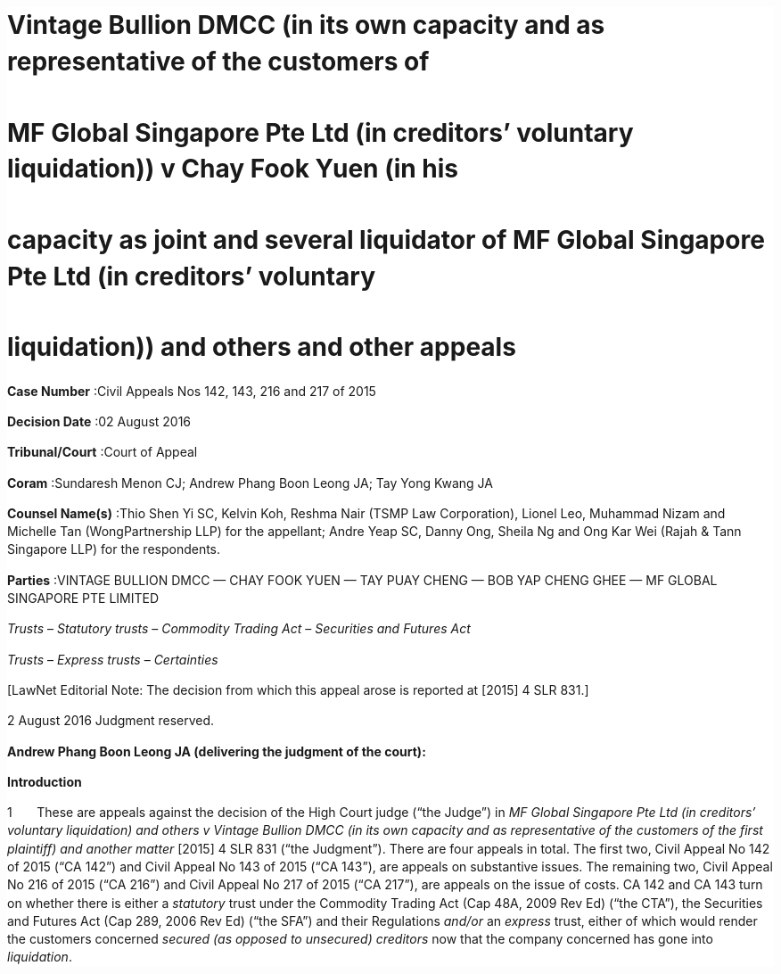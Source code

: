 # Vintage Bullion DMCC (in its own capacity and as representative of the customers of 

# MF Global Singapore Pte Ltd (in creditors’ voluntary liquidation)) v Chay Fook Yuen (in his 

# capacity as joint and several liquidator of MF Global Singapore Pte Ltd (in creditors’ voluntary 

# liquidation)) and others and other appeals 



**Case Number** :Civil Appeals Nos 142, 143, 216 and 217 of 2015 

**Decision Date** :02 August 2016 

**Tribunal/Court** :Court of Appeal 

**Coram** :Sundaresh Menon CJ; Andrew Phang Boon Leong JA; Tay Yong Kwang JA 

**Counsel Name(s)** :Thio Shen Yi SC, Kelvin Koh, Reshma Nair (TSMP Law Corporation), Lionel Leo, Muhammad Nizam and Michelle Tan (WongPartnership LLP) for the appellant; Andre Yeap SC, Danny Ong, Sheila Ng and Ong Kar Wei (Rajah & Tann Singapore LLP) for the respondents. 

**Parties** :VINTAGE BULLION DMCC — CHAY FOOK YUEN — TAY PUAY CHENG — BOB YAP CHENG GHEE — MF GLOBAL SINGAPORE PTE LIMITED 

_Trusts_ – _Statutory trusts_ – _Commodity Trading Act_ – _Securities and Futures Act_ 

_Trusts_ – _Express trusts_ – _Certainties_ 

[LawNet Editorial Note: The decision from which this appeal arose is reported at <span class="citation">[2015] 4 SLR 831</span>.] 

2 August 2016 Judgment reserved. 

**Andrew Phang Boon Leong JA (delivering the judgment of the court):** 

**Introduction** 

1       These are appeals against the decision of the High Court judge (“the Judge”) in _MF Global Singapore Pte Ltd (in creditors’ voluntary liquidation) and others v Vintage Bullion DMCC (in its own capacity and as representative of the customers of the first plaintiff) and another matter_ <span class="citation">[2015] 4 SLR 831</span> (“the Judgment”). There are four appeals in total. The first two, Civil Appeal No 142 of 2015 (“CA 142”) and Civil Appeal No 143 of 2015 (“CA 143”), are appeals on substantive issues. The remaining two, Civil Appeal No 216 of 2015 (“CA 216”) and Civil Appeal No 217 of 2015 (“CA 217”), are appeals on the issue of costs. CA 142 and CA 143 turn on whether there is either a _statutory_ trust under the Commodity Trading Act (Cap 48A, 2009 Rev Ed) (“the CTA”), the Securities and Futures Act (Cap 289, 2006 Rev Ed) (“the SFA”) and their Regulations _and/or_ an _express_ trust, either of which would render the customers concerned _secured (as opposed to unsecured) creditors_ now that the company concerned has gone into _liquidation_. 
